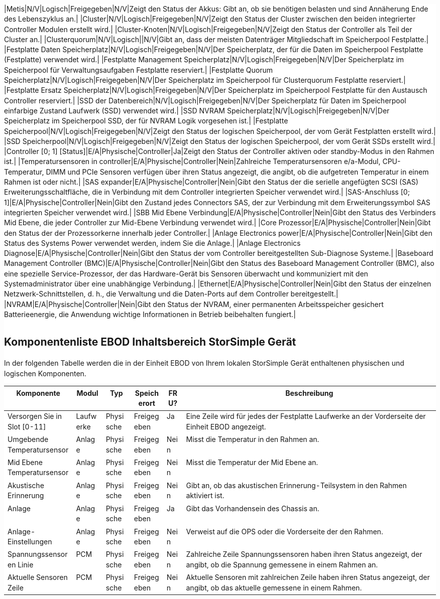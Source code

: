 |Metis|N/V|Logisch|Freigegeben|N/V|Zeigt den Status der Akkus: Gibt an, ob sie benötigen belasten und sind Annäherung Ende des Lebenszyklus an.|
|Cluster|N/V|Logisch|Freigegeben|N/V|Zeigt den Status der Cluster zwischen den beiden integrierter Controller Modulen erstellt wird.|
|Cluster-Knoten|N/V|Logisch|Freigegeben|N/V|Zeigt den Status der Controller als Teil der Cluster an.|
|Clusterquorum|N/V|Logisch||N/V|Gibt an, dass der meisten Datenträger Mitgliedschaft im Speicherpool Festplatte.|
|Festplatte Daten Speicherplatz|N/V|Logisch|Freigegeben|N/V|Der Speicherplatz, der für die Daten im Speicherpool Festplatte (Festplatte) verwendet wird.|
|Festplatte Management Speicherplatz|N/V|Logisch|Freigegeben|N/V|Der Speicherplatz im Speicherpool für Verwaltungsaufgaben Festplatte reserviert.|
|Festplatte Quorum Speicherplatz|N/V|Logisch|Freigegeben|N/V|Der Speicherplatz im Speicherpool für Clusterquorum Festplatte reserviert.|
|Festplatte Ersatz Speicherplatz|N/V|Logisch|Freigegeben|N/V|Der Speicherplatz im Speicherpool Festplatte für den Austausch Controller reserviert.|
|SSD der Datenbereich|N/V|Logisch|Freigegeben|N/V|Der Speicherplatz für Daten im Speicherpool einfarbige Zustand Laufwerk (SSD) verwendet wird.|
|SSD NVRAM Speicherplatz|N/V|Logisch|Freigegeben|N/V|Der Speicherplatz im Speicherpool SSD, der für NVRAM Logik vorgesehen ist.|
|Festplatte Speicherpool|N/V|Logisch|Freigegeben|N/V|Zeigt den Status der logischen Speicherpool, der vom Gerät Festplatten erstellt wird.|
|SSD Speicherpool|N/V|Logisch|Freigegeben|N/V|Zeigt den Status der logischen Speicherpool, der vom Gerät SSDs erstellt wird.|
|Controller [0; 1] [Status]|E/A|Physische|Controller|Ja|Zeigt den Status der Controller aktiven oder standby-Modus in den Rahmen ist.|
|Temperatursensoren in controller|E/A|Physische|Controller|Nein|Zahlreiche Temperatursensoren e/a-Modul, CPU-Temperatur, DIMM und PCIe Sensoren verfügen über ihren Status angezeigt, die angibt, ob die aufgetreten Temperatur in einem Rahmen ist oder nicht.|
|SAS expander|E/A|Physische|Controller|Nein|Gibt den Status der die serielle angefügten SCSI (SAS) Erweiterungsschaltfläche, die in Verbindung mit dem Controller integrierten Speicher verwendet wird.|
|SAS-Anschluss [0; 1]|E/A|Physische|Controller|Nein|Gibt den Zustand jedes Connectors SAS, der zur Verbindung mit dem Erweiterungssymbol SAS integrierten Speicher verwendet wird.|
|SBB Mid Ebene Verbindung|E/A|Physische|Controller|Nein|Gibt den Status des Verbinders Mid Ebene, die jeder Controller zur Mid-Ebene Verbindung verwendet wird.|
|Core Prozessor|E/A|Physische|Controller|Nein|Gibt den Status der der Prozessorkerne innerhalb jeder Controller.|
|Anlage Electronics power|E/A|Physische|Controller|Nein|Gibt den Status des Systems Power verwendet werden, indem Sie die Anlage.|
|Anlage Electronics Diagnose|E/A|Physische|Controller|Nein|Gibt den Status der vom Controller bereitgestellten Sub-Diagnose Systeme.|
|Baseboard Management Controller (BMC)|E/A|Physische|Controller|Nein|Gibt den Status des Baseboard Management Controller (BMC), also eine spezielle Service-Prozessor, der das Hardware-Gerät bis Sensoren überwacht und kommuniziert mit den Systemadministrator über eine unabhängige Verbindung.|
|Ethernet|E/A|Physische|Controller|Nein|Gibt den Status der einzelnen Netzwerk-Schnittstellen, d. h., die Verwaltung und die Daten-Ports auf dem Controller bereitgestellt.|
|NVRAM|E/A|Physische|Controller|Nein|Gibt den Status der NVRAM, einer permanenten Arbeitsspeicher gesichert Batterieenergie, die Anwendung wichtige Informationen in Betrieb beibehalten fungiert.|

## <a name="component-list-for-ebod-enclosure-of-storsimple-device"></a>Komponentenliste EBOD Inhaltsbereich StorSimple Gerät

In der folgenden Tabelle werden die in der Einheit EBOD von Ihrem lokalen StorSimple Gerät enthaltenen physischen und logischen Komponenten.

|Komponente|Modul|Typ|Speicherort|FRU?|Beschreibung|
|---|---|---|---|---|---|
|Versorgen Sie in Slot [0-11]|Laufwerke|Physische|Freigegeben|Ja|Eine Zeile wird für jedes der Festplatte Laufwerke an der Vorderseite der Einheit EBOD angezeigt.|
|Umgebende Temperatursensor|Anlage|Physische|Freigegeben|Nein|Misst die Temperatur in den Rahmen an.|
|Mid Ebene Temperatursensor|Anlage|Physische|Freigegeben|Nein|Misst die Temperatur der Mid Ebene an.|
|Akustische Erinnerung|Anlage|Physische|Freigegeben|Nein|Gibt an, ob das akustischen Erinnerung-Teilsystem in den Rahmen aktiviert ist.|
|Anlage|Anlage|Physische|Freigegeben|Ja|Gibt das Vorhandensein des Chassis an.|
|Anlage-Einstellungen|Anlage|Physische|Freigegeben|Nein|Verweist auf die OPS oder die Vorderseite der den Rahmen.|
|Spannungssensoren Linie|PCM|Physische|Freigegeben|Nein|Zahlreiche Zeile Spannungssensoren haben ihren Status angezeigt, der angibt, ob die Spannung gemessene in einem Rahmen an.|
|Aktuelle Sensoren Zeile|PCM|Physische|Freigegeben|Nein|Aktuelle Sensoren mit zahlreichen Zeile haben ihren Status angezeigt, der angibt, ob das aktuelle gemessene in einem Rahmen.|